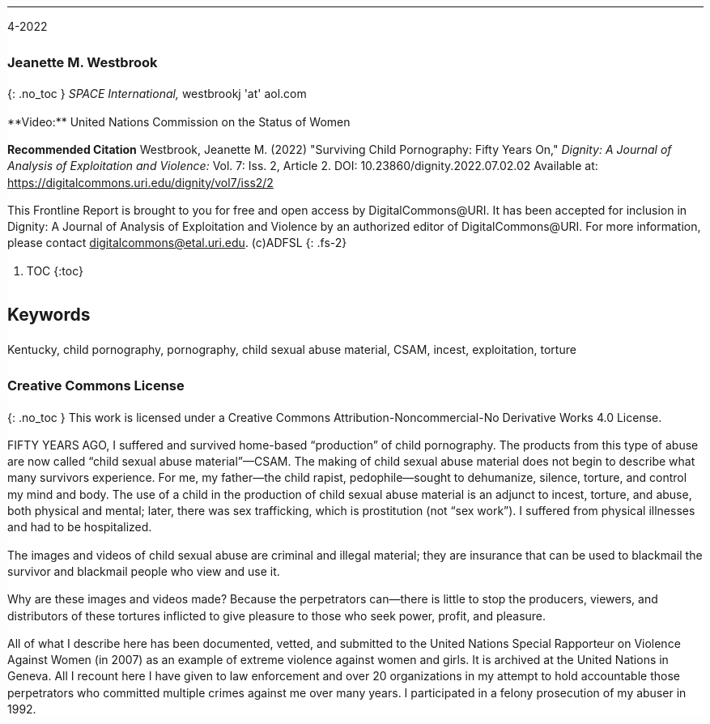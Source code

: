 ***

4-2022

### Jeanette M. Westbrook
{: .no_toc }
*SPACE International,* westbrookj 'at' aol.com 

<div class="youtube-container">
<iframe width="100%" src="https://www.youtube.com/embed/ex5GJ0LP824" title="YouTube video player" frameborder="0" allow="accelerometer; autoplay; clipboard-write; encrypted-media; gyroscope; picture-in-picture" allowfullscreen class="youtube-video"></iframe>
</div>
**Video:** United Nations Commission on the Status of Women 

**Recommended Citation**
Westbrook, Jeanette M. (2022) "Surviving Child Pornography: Fifty Years On," *Dignity: A Journal of Analysis of Exploitation and Violence:* Vol. 7: Iss. 2, Article 2. DOI: 10.23860/dignity.2022.07.02.02 Available at: https://digitalcommons.uri.edu/dignity/vol7/iss2/2

This Frontline Report is brought to you for free and open access by DigitalCommons@URI. It has been accepted for inclusion in Dignity: A Journal of Analysis of Exploitation and Violence by an authorized editor of DigitalCommons@URI. For more information, please contact digitalcommons@etal.uri.edu.
(c)ADFSL
{: .fs-2}

1. TOC
{:toc}

## Keywords
Kentucky, child pornography, pornography, child sexual abuse material, CSAM, incest, exploitation, torture

### Creative Commons License 
{: .no_toc }
This work is licensed under a Creative Commons Attribution-Noncommercial-No Derivative Works 4.0 License.

FIFTY YEARS AGO, I suffered and survived home-based “production” of child pornography. The products from this type of abuse are now called “child sexual abuse material”—CSAM. The making of child sexual abuse material does not begin to describe what many survivors experience. For me, my father—the child rapist, pedophile—sought to dehumanize, silence, torture, and control my mind and body. The use of a child in the production of child sexual abuse material is an adjunct to incest, torture, and abuse, both physical and mental; later, there was sex trafficking, which is prostitution (not “sex work”). I suffered from physical illnesses and had to be hospitalized.

The images and videos of child sexual abuse are criminal and illegal material; they are insurance that can be used to blackmail the survivor and blackmail people who view and use it.

Why are these images and videos made? Because the perpetrators can—there is little to stop the producers, viewers, and distributors of these tortures inflicted to give pleasure to those who seek power, profit, and pleasure.

All of what I describe here has been documented, vetted, and submitted to the United Nations Special Rapporteur on Violence Against Women (in 2007) as an example of extreme violence against women and girls. It is archived at the United Nations in Geneva. All I recount here I have given to law enforcement and over 20 organizations in my attempt to hold accountable those perpetrators who committed multiple crimes against me over many years. I participated in a felony prosecution of my abuser in 1992.
